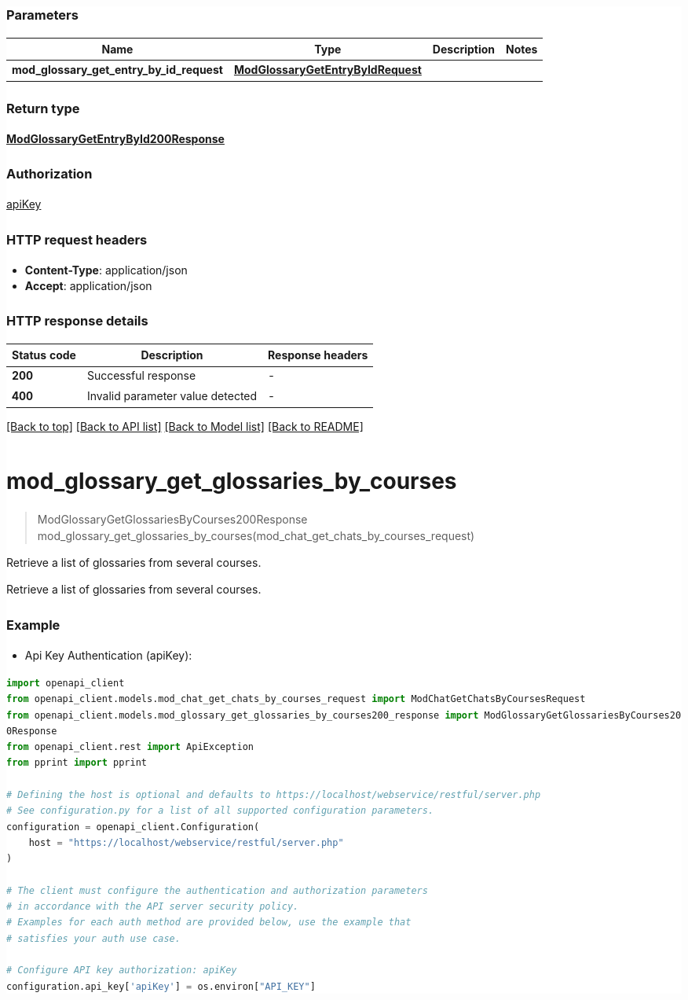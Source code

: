 

### Parameters


Name | Type | Description  | Notes
------------- | ------------- | ------------- | -------------
 **mod_glossary_get_entry_by_id_request** | [**ModGlossaryGetEntryByIdRequest**](ModGlossaryGetEntryByIdRequest.md)|  | 

### Return type

[**ModGlossaryGetEntryById200Response**](ModGlossaryGetEntryById200Response.md)

### Authorization

[apiKey](../README.md#apiKey)

### HTTP request headers

 - **Content-Type**: application/json
 - **Accept**: application/json

### HTTP response details

| Status code | Description | Response headers |
|-------------|-------------|------------------|
**200** | Successful response |  -  |
**400** | Invalid parameter value detected |  -  |

[[Back to top]](#) [[Back to API list]](../README.md#documentation-for-api-endpoints) [[Back to Model list]](../README.md#documentation-for-models) [[Back to README]](../README.md)

# **mod_glossary_get_glossaries_by_courses**
> ModGlossaryGetGlossariesByCourses200Response mod_glossary_get_glossaries_by_courses(mod_chat_get_chats_by_courses_request)

Retrieve a list of glossaries from several courses.

Retrieve a list of glossaries from several courses.

### Example

* Api Key Authentication (apiKey):

```python
import openapi_client
from openapi_client.models.mod_chat_get_chats_by_courses_request import ModChatGetChatsByCoursesRequest
from openapi_client.models.mod_glossary_get_glossaries_by_courses200_response import ModGlossaryGetGlossariesByCourses200Response
from openapi_client.rest import ApiException
from pprint import pprint

# Defining the host is optional and defaults to https://localhost/webservice/restful/server.php
# See configuration.py for a list of all supported configuration parameters.
configuration = openapi_client.Configuration(
    host = "https://localhost/webservice/restful/server.php"
)

# The client must configure the authentication and authorization parameters
# in accordance with the API server security policy.
# Examples for each auth method are provided below, use the example that
# satisfies your auth use case.

# Configure API key authorization: apiKey
configuration.api_key['apiKey'] = os.environ["API_KEY"]
```